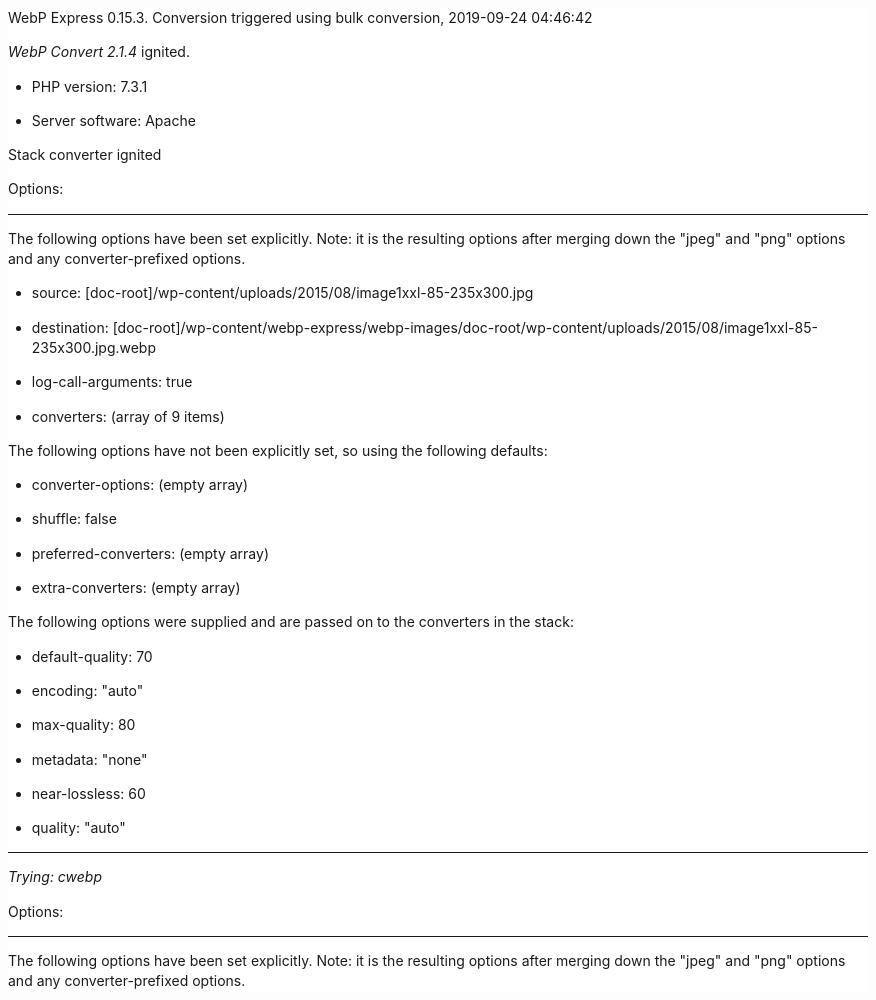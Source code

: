 WebP Express 0.15.3. Conversion triggered using bulk conversion, 2019-09-24 04:46:42


*WebP Convert 2.1.4*  ignited.

- PHP version: 7.3.1

- Server software: Apache


Stack converter ignited


Options:

------------

The following options have been set explicitly. Note: it is the resulting options after merging down the "jpeg" and "png" options and any converter-prefixed options.

- source: [doc-root]/wp-content/uploads/2015/08/image1xxl-85-235x300.jpg

- destination: [doc-root]/wp-content/webp-express/webp-images/doc-root/wp-content/uploads/2015/08/image1xxl-85-235x300.jpg.webp

- log-call-arguments: true

- converters: (array of 9 items)


The following options have not been explicitly set, so using the following defaults:

- converter-options: (empty array)

- shuffle: false

- preferred-converters: (empty array)

- extra-converters: (empty array)


The following options were supplied and are passed on to the converters in the stack:

- default-quality: 70

- encoding: "auto"

- max-quality: 80

- metadata: "none"

- near-lossless: 60

- quality: "auto"

------------



*Trying: cwebp* 


Options:

------------

The following options have been set explicitly. Note: it is the resulting options after merging down the "jpeg" and "png" options and any converter-prefixed options.
